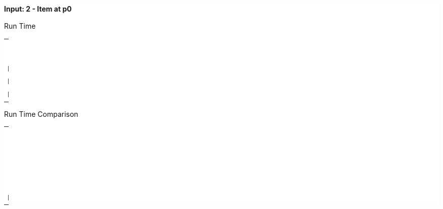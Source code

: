 
__Input: 2 - Item at p0__

Run Time

<table style="width: 1%">
  <tr>
    <th>Name</th>
    <th style="text-align: right">IPS</th>
    <th style="text-align: right">Average</th>
    <th style="text-align: right">Devitation</th>
    <th style="text-align: right">Median</th>
    <th style="text-align: right">99th&nbsp;%</th>
  </tr>

  <tr>
    <td style="white-space: nowrap">Enum.member?</td>
    <td style="white-space: nowrap; text-align: right">26.10 M</td>
    <td style="white-space: nowrap; text-align: right">38.32 ns</td>
    <td style="white-space: nowrap; text-align: right">&plusmn;10578.77%</td>
    <td style="white-space: nowrap; text-align: right">40 ns</td>
    <td style="white-space: nowrap; text-align: right">50 ns</td>
  </tr>

  <tr>
    <td style="white-space: nowrap">Bsearch.member?</td>
    <td style="white-space: nowrap; text-align: right">25.07 M</td>
    <td style="white-space: nowrap; text-align: right">39.89 ns</td>
    <td style="white-space: nowrap; text-align: right">&plusmn;11243.55%</td>
    <td style="white-space: nowrap; text-align: right">40 ns</td>
    <td style="white-space: nowrap; text-align: right">50 ns</td>
  </tr>

  <tr>
    <td style="white-space: nowrap">Map.get</td>
    <td style="white-space: nowrap; text-align: right">20.62 M</td>
    <td style="white-space: nowrap; text-align: right">48.49 ns</td>
    <td style="white-space: nowrap; text-align: right">&plusmn;7758.26%</td>
    <td style="white-space: nowrap; text-align: right">50 ns</td>
    <td style="white-space: nowrap; text-align: right">60 ns</td>
  </tr>

</table>


Run Time Comparison

<table style="width: 1%">
  <tr>
    <th>Name</th>
    <th style="text-align: right">IPS</th>
    <th style="text-align: right">Slower</th>
  <tr>
    <td style="white-space: nowrap">Enum.member?</td>
    <td style="white-space: nowrap;text-align: right">26.10 M</td>
    <td>&nbsp;</td>
  </tr>
